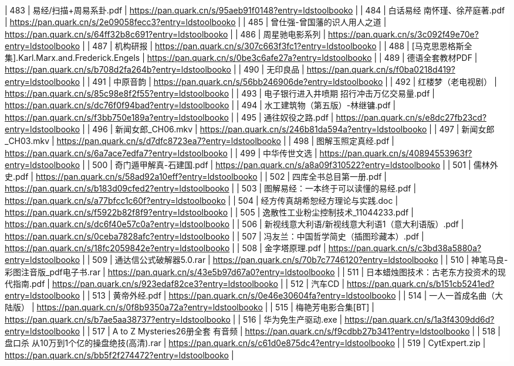 | 483  | 易经/扫描+周易系卦.pdf                                       | https://pan.quark.cn/s/95aeb91f0148?entry=ldstoolbooko |
| 484  | 白话易经 南怀瑾、徐芹庭著.pdf                                | https://pan.quark.cn/s/2e09058fecc3?entry=ldstoolbooko |
| 485  | 曾仕强-曾国藩的识人用人之道                                  | https://pan.quark.cn/s/64ff32b8c691?entry=ldstoolbooko |
| 486  | 周星驰电影系列                                               | https://pan.quark.cn/s/3c092f49e70e?entry=ldstoolbooko |
| 487  | 机构研报                                                     | https://pan.quark.cn/s/307c663f3fc1?entry=ldstoolbooko |
| 488  | [马克思恩格斯全集].Karl.Marx.and.Frederick.Engels            | https://pan.quark.cn/s/0be3c6afe27a?entry=ldstoolbooko |
| 489  | 德语全套教材PDF                                              | https://pan.quark.cn/s/b708d2fa264b?entry=ldstoolbooko |
| 490  | 无印良品                                                     | https://pan.quark.cn/s/f0ba0218d419?entry=ldstoolbooko |
| 491  | 中原音韵                                                     | https://pan.quark.cn/s/56bb246906de?entry=ldstoolbooko |
| 492  | 红楼梦（老电视剧）                                           | https://pan.quark.cn/s/85c98e8f2f55?entry=ldstoolbooko |
| 493  | 电子银行进入井喷期 招行冲击万亿交易量.pdf                    | https://pan.quark.cn/s/dc76f0f94bad?entry=ldstoolbooko |
| 494  | 水工建筑物（第五版）-林继镛.pdf                              | https://pan.quark.cn/s/f3bb750e189a?entry=ldstoolbooko |
| 495  | 通往奴役之路.pdf                                             | https://pan.quark.cn/s/e8dc27fb23cd?entry=ldstoolbooko |
| 496  | 新闻女郎_CH06.mkv                                            | https://pan.quark.cn/s/246b81da594a?entry=ldstoolbooko |
| 497  | 新闻女郎_CH03.mkv                                            | https://pan.quark.cn/s/d7dfc8723ea7?entry=ldstoolbooko |
| 498  | 图解玉照定真经.pdf                                           | https://pan.quark.cn/s/6a7ace7edfa7?entry=ldstoolbooko |
| 499  | 中华传世文选                                                 | https://pan.quark.cn/s/40894553963f?entry=ldstoolbooko |
| 500  | 奇门遁甲解真-石建国.pdf                                      | https://pan.quark.cn/s/a8a09f310522?entry=ldstoolbooko |
| 501  | 儒林外史.pdf                                                 | https://pan.quark.cn/s/58ad92a10eff?entry=ldstoolbooko |
| 502  | 四库全书总目第一册.pdf                                       | https://pan.quark.cn/s/b183d09cfed2?entry=ldstoolbooko |
| 503  | 图解易经：一本终于可以读懂的易经.pdf                         | https://pan.quark.cn/s/a77bfcc1c60f?entry=ldstoolbooko |
| 504  | 经方传真胡希恕经方理论与实践.doc                             | https://pan.quark.cn/s/f5922b82f8f9?entry=ldstoolbooko |
| 505  | 逸散性工业粉尘控制技术_11044233.pdf                          | https://pan.quark.cn/s/dc6f40e57c0a?entry=ldstoolbooko |
| 506  | 新视线意大利语/新视线意大利语1（意大利语版）.pdf             | https://pan.quark.cn/s/0ceba7828afc?entry=ldstoolbooko |
| 507  | 冯友兰：中国哲学简史（插图珍藏本）.pdf                       | https://pan.quark.cn/s/18fc2059842e?entry=ldstoolbooko |
| 508  | 金字塔原理.pdf                                               | https://pan.quark.cn/s/c3bd38a5880a?entry=ldstoolbooko |
| 509  | 通达信公式破解器5.0.rar                                      | https://pan.quark.cn/s/70b7c7746120?entry=ldstoolbooko |
| 510  | 神笔马良-彩图注音版_pdf电子书.rar                            | https://pan.quark.cn/s/43e5b97d67a0?entry=ldstoolbooko |
| 511  | 日本蜡烛图技术：古老东方投资术的现代指南.pdf                 | https://pan.quark.cn/s/923edaf82ce3?entry=ldstoolbooko |
| 512  | 汽车CD                                                       | https://pan.quark.cn/s/b151cb5241ed?entry=ldstoolbooko |
| 513  | 黄帝外经.pdf                                                 | https://pan.quark.cn/s/0e46e30604fa?entry=ldstoolbooko |
| 514  | 一人一首成名曲（大陆版）                                     | https://pan.quark.cn/s/0f8b9350a72a?entry=ldstoolbooko |
| 515  | 梅艳芳电影合集[BT]                                           | https://pan.quark.cn/s/b7ae5aa38737?entry=ldstoolbooko |
| 516  | 华为免生产驱动.exe                                           | https://pan.quark.cn/s/1a3f4309dd6d?entry=ldstoolbooko |
| 517  | A to Z Mysteries26册全套 有音频                              | https://pan.quark.cn/s/f9cdbb27b341?entry=ldstoolbooko |
| 518  | 盘口杀 从10万到1个亿的操盘绝技(高清).rar                     | https://pan.quark.cn/s/c61d0e875dc4?entry=ldstoolbooko |
| 519  | CytExpert.zip                                                | https://pan.quark.cn/s/bb5f2f274472?entry=ldstoolbooko |